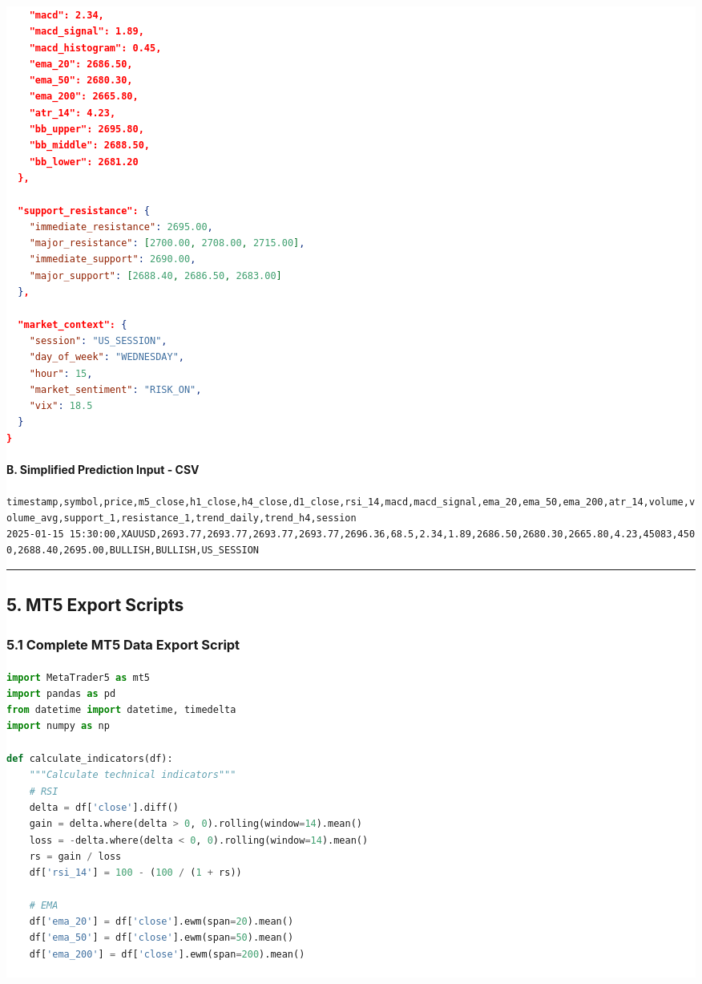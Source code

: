 ```json
    "macd": 2.34,
    "macd_signal": 1.89,
    "macd_histogram": 0.45,
    "ema_20": 2686.50,
    "ema_50": 2680.30,
    "ema_200": 2665.80,
    "atr_14": 4.23,
    "bb_upper": 2695.80,
    "bb_middle": 2688.50,
    "bb_lower": 2681.20
  },
  
  "support_resistance": {
    "immediate_resistance": 2695.00,
    "major_resistance": [2700.00, 2708.00, 2715.00],
    "immediate_support": 2690.00,
    "major_support": [2688.40, 2686.50, 2683.00]
  },
  
  "market_context": {
    "session": "US_SESSION",
    "day_of_week": "WEDNESDAY",
    "hour": 15,
    "market_sentiment": "RISK_ON",
    "vix": 18.5
  }
}
```

#### B. Simplified Prediction Input - CSV

```csv
timestamp,symbol,price,m5_close,h1_close,h4_close,d1_close,rsi_14,macd,macd_signal,ema_20,ema_50,ema_200,atr_14,volume,volume_avg,support_1,resistance_1,trend_daily,trend_h4,session
2025-01-15 15:30:00,XAUUSD,2693.77,2693.77,2693.77,2693.77,2696.36,68.5,2.34,1.89,2686.50,2680.30,2665.80,4.23,45083,4500,2688.40,2695.00,BULLISH,BULLISH,US_SESSION
```

---

## 5. MT5 Export Scripts

### 5.1 Complete MT5 Data Export Script

```python
import MetaTrader5 as mt5
import pandas as pd
from datetime import datetime, timedelta
import numpy as np

def calculate_indicators(df):
    """Calculate technical indicators"""
    # RSI
    delta = df['close'].diff()
    gain = delta.where(delta > 0, 0).rolling(window=14).mean()
    loss = -delta.where(delta < 0, 0).rolling(window=14).mean()
    rs = gain / loss
    df['rsi_14'] = 100 - (100 / (1 + rs))
    
    # EMA
    df['ema_20'] = df['close'].ewm(span=20).mean()
    df['ema_50'] = df['close'].ewm(span=50).mean()
    df['ema_200'] = df['close'].ewm(span=200).mean()
    
```